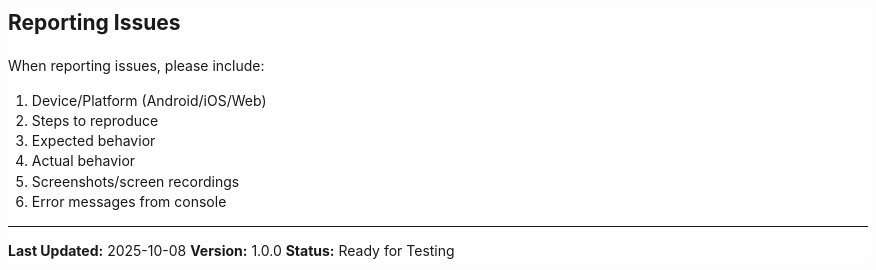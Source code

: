 
## Reporting Issues

When reporting issues, please include:
1. Device/Platform (Android/iOS/Web)
2. Steps to reproduce
3. Expected behavior
4. Actual behavior
5. Screenshots/screen recordings
6. Error messages from console

---

**Last Updated:** 2025-10-08
**Version:** 1.0.0
**Status:** Ready for Testing

